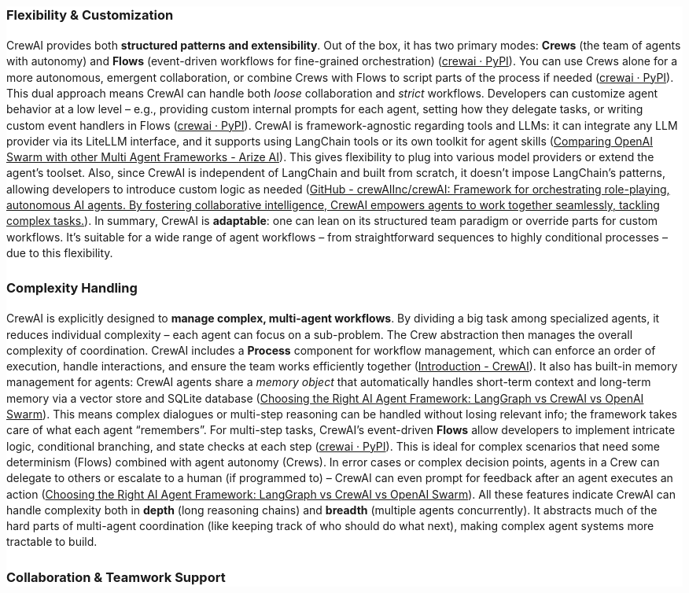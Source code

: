 ### Flexibility & Customization  
CrewAI provides both **structured patterns and extensibility**. Out of the box, it has two primary modes: **Crews** (the team of agents with autonomy) and **Flows** (event-driven workflows for fine-grained orchestration) ([crewai · PyPI](https://pypi.org/project/crewai/#:~:text=1,based%20collaboration.%20Crews%20enable)). You can use Crews alone for a more autonomous, emergent collaboration, or combine Crews with Flows to script parts of the process if needed ([crewai · PyPI](https://pypi.org/project/crewai/#:~:text=%2A%20Fine,branching%20for%20complex%20business%20logic)). This dual approach means CrewAI can handle both *loose* collaboration and *strict* workflows. Developers can customize agent behavior at a low level – e.g., providing custom internal prompts for each agent, setting how they delegate tasks, or writing custom event handlers in Flows ([crewai · PyPI](https://pypi.org/project/crewai/#:~:text=,grade%20scenarios)). CrewAI is framework-agnostic regarding tools and LLMs: it can integrate any LLM provider via its LiteLLM interface, and it supports using LangChain tools or its own toolkit for agent skills ([Comparing OpenAI Swarm with other Multi Agent Frameworks - Arize AI](https://arize.com/blog/comparing-openai-swarm/#:~:text=CrewAI%3A%20Sets%20itself%20apart%20with,of%20key%20terms%20and%20memories)). This gives flexibility to plug into various model providers or extend the agent’s toolset. Also, since CrewAI is independent of LangChain and built from scratch, it doesn’t impose LangChain’s patterns, allowing developers to introduce custom logic as needed ([GitHub - crewAIInc/crewAI: Framework for orchestrating role-playing, autonomous AI agents. By fostering collaborative intelligence, CrewAI empowers agents to work together seamlessly, tackling complex tasks.](https://github.com/crewAIInc/crewAI#:~:text=CrewAI%20is%20a%20lean%2C%20lightning,agents%20tailored%20to%20any%20scenario)). In summary, CrewAI is **adaptable**: one can lean on its structured team paradigm or override parts for custom workflows. It’s suitable for a wide range of agent workflows – from straightforward sequences to highly conditional processes – due to this flexibility.

### Complexity Handling  
CrewAI is explicitly designed to **manage complex, multi-agent workflows**. By dividing a big task among specialized agents, it reduces individual complexity – each agent can focus on a sub-problem. The Crew abstraction then manages the overall complexity of coordination. CrewAI includes a **Process** component for workflow management, which can enforce an order of execution, handle interactions, and ensure the team works efficiently together ([Introduction - CrewAI](https://docs.crewai.com/introduction#:~:text=AI%20Agents%20Specialized%20team%20members%E2%80%A2,Individual%20assignments%E2%80%A2%20Have%20clear%20objectives)). It also has built-in memory management for agents: CrewAI agents share a *memory object* that automatically handles short-term context and long-term memory via a vector store and SQLite database ([Choosing the Right AI Agent Framework: LangGraph vs CrewAI vs OpenAI Swarm](https://www.relari.ai/blog/ai-agent-framework-comparison-langgraph-crewai-openai-swarm#:~:text=Handoff%20Mechanism%20Edges%20Framework,input%20Ask%20for%20feedback%20after)). This means complex dialogues or multi-step reasoning can be handled without losing relevant info; the framework takes care of what each agent “remembers”. For multi-step tasks, CrewAI’s event-driven **Flows** allow developers to implement intricate logic, conditional branching, and state checks at each step ([crewai · PyPI](https://pypi.org/project/crewai/#:~:text=%2A%20Fine,branching%20for%20complex%20business%20logic)). This is ideal for complex scenarios that need some determinism (Flows) combined with agent autonomy (Crews). In error cases or complex decision points, agents in a Crew can delegate to others or escalate to a human (if programmed to) – CrewAI can even prompt for feedback after an agent executes an action ([Choosing the Right AI Agent Framework: LangGraph vs CrewAI vs OpenAI Swarm](https://www.relari.ai/blog/ai-agent-framework-comparison-langgraph-crewai-openai-swarm#:~:text=vectorstore%20%26%20SQLite%20db%20N%2FA,tool)). All these features indicate CrewAI can handle complexity both in **depth** (long reasoning chains) and **breadth** (multiple agents concurrently). It abstracts much of the hard parts of multi-agent coordination (like keeping track of who should do what next), making complex agent systems more tractable to build.

### Collaboration & Teamwork Support  